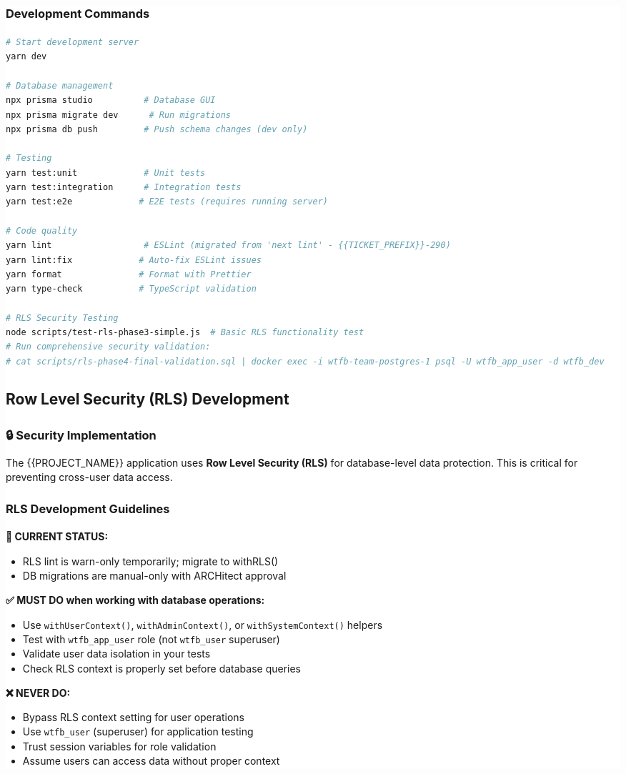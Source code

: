 ### Development Commands

```bash
# Start development server
yarn dev

# Database management
npx prisma studio          # Database GUI
npx prisma migrate dev      # Run migrations
npx prisma db push         # Push schema changes (dev only)

# Testing
yarn test:unit             # Unit tests
yarn test:integration      # Integration tests
yarn test:e2e             # E2E tests (requires running server)

# Code quality
yarn lint                  # ESLint (migrated from 'next lint' - {{TICKET_PREFIX}}-290)
yarn lint:fix             # Auto-fix ESLint issues
yarn format               # Format with Prettier
yarn type-check           # TypeScript validation

# RLS Security Testing
node scripts/test-rls-phase3-simple.js  # Basic RLS functionality test
# Run comprehensive security validation:
# cat scripts/rls-phase4-final-validation.sql | docker exec -i wtfb-team-postgres-1 psql -U wtfb_app_user -d wtfb_dev
```

## Row Level Security (RLS) Development

### 🔒 Security Implementation

The {{PROJECT_NAME}} application uses **Row Level Security (RLS)** for database-level data protection. This is critical for preventing cross-user data access.

### RLS Development Guidelines

**🚨 CURRENT STATUS:**
- RLS lint is warn-only temporarily; migrate to withRLS()
- DB migrations are manual-only with ARCHitect approval

**✅ MUST DO when working with database operations:**
- Use `withUserContext()`, `withAdminContext()`, or `withSystemContext()` helpers
- Test with `wtfb_app_user` role (not `wtfb_user` superuser)
- Validate user data isolation in your tests
- Check RLS context is properly set before database queries

**❌ NEVER DO:**
- Bypass RLS context setting for user operations
- Use `wtfb_user` (superuser) for application testing
- Trust session variables for role validation
- Assume users can access data without proper context
